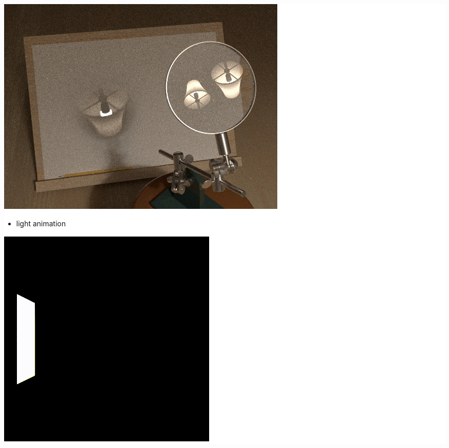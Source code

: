 <img src="https://github.com/iskandarov-egor/ly/blob/master/gallery/jpeg/lens.jpg" height="400">

* light animation
<img src="https://github.com/iskandarov-egor/ly/blob/master/gallery/animations/slit.gif">
